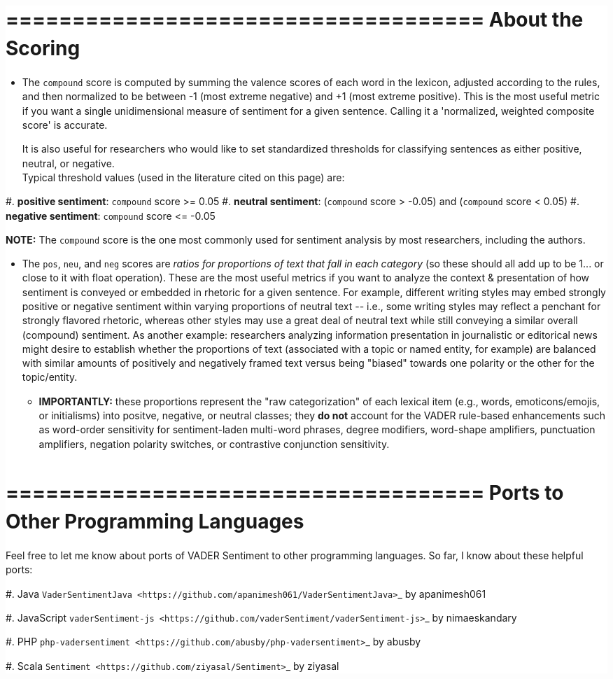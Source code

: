 
====================================
About the Scoring
====================================

* The ``compound`` score is computed by summing the valence scores of each word in the lexicon, adjusted according to the rules, and then normalized to be between -1 (most extreme negative) and +1 (most extreme positive). This is the most useful metric if you want a single unidimensional measure of sentiment for a given sentence. Calling it a 'normalized, weighted composite score' is accurate. 
 
  It is also useful for researchers who would like to set standardized thresholds for classifying sentences as either positive, neutral, or negative.  
  Typical threshold values (used in the literature cited on this page) are:

 #. **positive sentiment**: ``compound`` score >=  0.05
 #. **neutral  sentiment**: (``compound`` score > -0.05) and (``compound`` score < 0.05)
 #. **negative sentiment**: ``compound`` score <= -0.05
 
 **NOTE:** The ``compound`` score is the one most commonly used for sentiment analysis by most researchers, including the authors.

* The ``pos``, ``neu``, and ``neg`` scores are *ratios for proportions of text that fall in each category* (so these should all add up to be 1... or close to it with float operation).  These are the most useful metrics if you want to analyze the context & presentation of how sentiment is conveyed or embedded in rhetoric for a given sentence. For example, different writing styles may embed strongly positive or negative sentiment within varying proportions of neutral text -- i.e., some writing styles may reflect a penchant for strongly flavored rhetoric, whereas other styles may use a great deal of neutral text while still conveying a similar overall (compound) sentiment. As another example: researchers analyzing information presentation in journalistic or editorical news might desire to establish whether the proportions of text (associated with a topic or named entity, for example) are balanced with similar amounts of positively and negatively framed text versus being "biased" towards one polarity or the other for the topic/entity.

  * **IMPORTANTLY:** these proportions represent the "raw categorization" of each lexical item (e.g., words, emoticons/emojis, or initialisms) into positve, negative, or neutral classes; they **do not** account for the VADER rule-based enhancements such as word-order sensitivity for sentiment-laden multi-word phrases, degree modifiers, word-shape amplifiers, punctuation amplifiers, negation polarity switches, or contrastive conjunction sensitivity.

====================================
Ports to Other Programming Languages
====================================
Feel free to let me know about ports of VADER Sentiment to other programming languages. So far, I know about these helpful ports:

#. Java
    `VaderSentimentJava <https://github.com/apanimesh061/VaderSentimentJava>`_ by apanimesh061

#. JavaScript
	`vaderSentiment-js <https://github.com/vaderSentiment/vaderSentiment-js>`_ by nimaeskandary

#. PHP
	`php-vadersentiment <https://github.com/abusby/php-vadersentiment>`_ by abusby

#. Scala
	`Sentiment <https://github.com/ziyasal/Sentiment>`_ by ziyasal
	